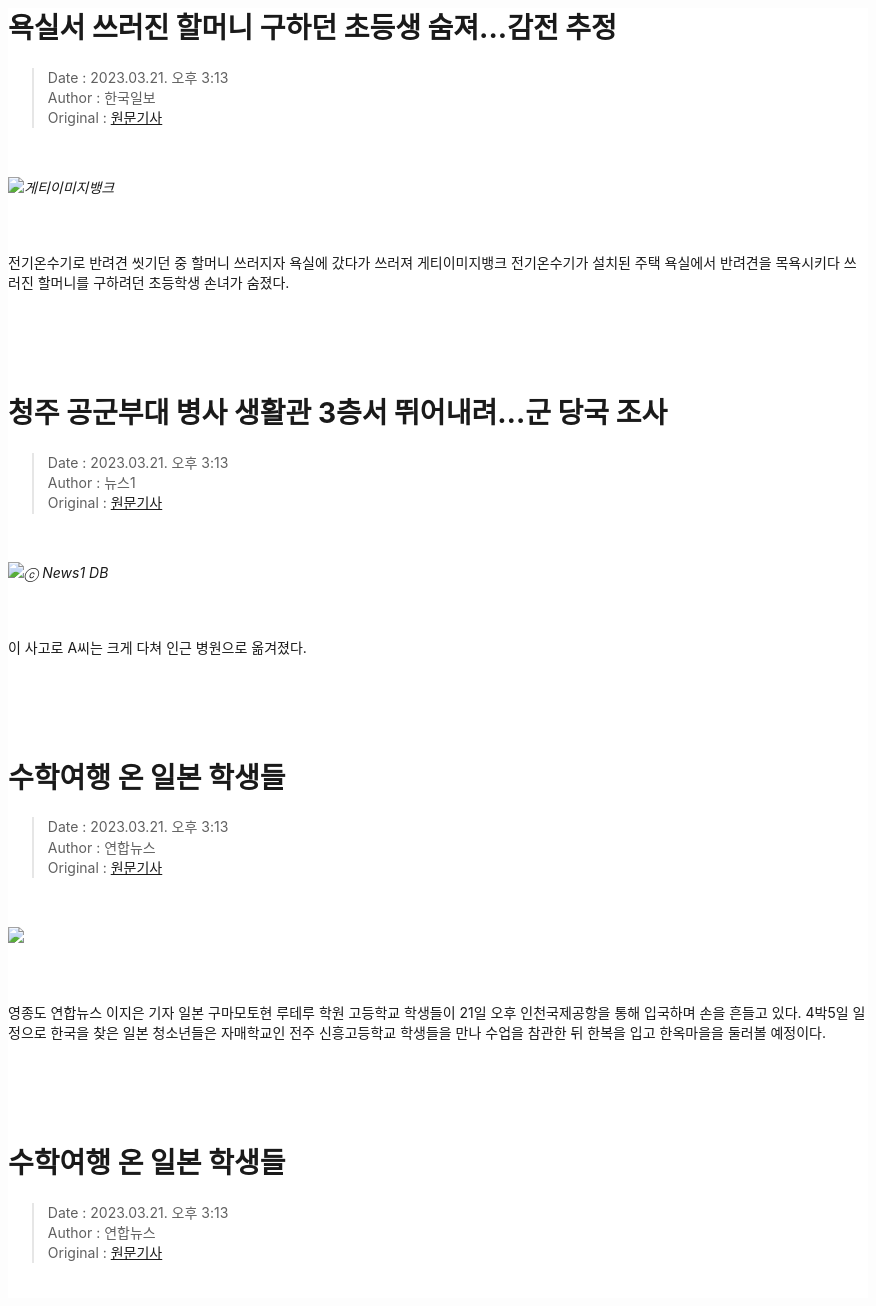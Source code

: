   
# 욕실서 쓰러진 할머니 구하던 초등생 숨져...감전 추정  
  
> Date : 2023.03.21. 오후 3:13  
> Author : 한국일보  
> Original : [원문기사](https://n.news.naver.com/mnews/article/469/0000729651?sid=102)  
<br/>  
  
<img src="https://imgnews.pstatic.net/image/469/2023/03/21/0000729651_001_20230321151301527.jpg?type=w647" id="img1"></img><em class="img_desc">게티이미지뱅크</em>  
<br/><br/>  
  
전기온수기로 반려견 씻기던 중 할머니 쓰러지자 욕실에 갔다가 쓰러져 게티이미지뱅크 전기온수기가 설치된 주택 욕실에서 반려견을 목욕시키다 쓰러진 할머니를 구하려던 초등학생 손녀가 숨졌다.  
<br/><br/><br/>  

  
# 청주 공군부대 병사 생활관 3층서 뛰어내려…군 당국 조사  
  
> Date : 2023.03.21. 오후 3:13  
> Author : 뉴스1  
> Original : [원문기사](https://n.news.naver.com/mnews/article/421/0006697107?sid=102)  
<br/>  
  
<img src="https://imgnews.pstatic.net/image/421/2023/03/21/0006697107_001_20230321151306418.jpg?type=w647" id="img1"></img><em class="img_desc">ⓒ News1 DB</em>  
<br/><br/>  
  
이 사고로 A씨는 크게 다쳐 인근 병원으로 옮겨졌다.  
<br/><br/><br/>  

  
# 수학여행 온 일본 학생들  
  
> Date : 2023.03.21. 오후 3:13  
> Author : 연합뉴스  
> Original : [원문기사](https://n.news.naver.com/mnews/article/001/0013827855?sid=102)  
<br/>  
  
<img src="https://imgnews.pstatic.net/image/001/2023/03/21/PYH2023032114920001300_P4_20230321151319883.jpg?type=w647" id="img1"></img>  
<br/><br/>  
  
영종도 연합뉴스 이지은 기자 일본 구마모토현 루테루 학원 고등학교 학생들이 21일 오후 인천국제공항을 통해 입국하며 손을 흔들고 있다. 4박5일 일정으로 한국을 찾은 일본 청소년들은 자매학교인 전주 신흥고등학교 학생들을 만나 수업을 참관한 뒤 한복을 입고 한옥마을을 둘러볼 예정이다.  
<br/><br/><br/>  

  
# 수학여행 온 일본 학생들  
  
> Date : 2023.03.21. 오후 3:13  
> Author : 연합뉴스  
> Original : [원문기사](https://n.news.naver.com/mnews/article/001/0013827854?sid=102)  
<br/>  
  